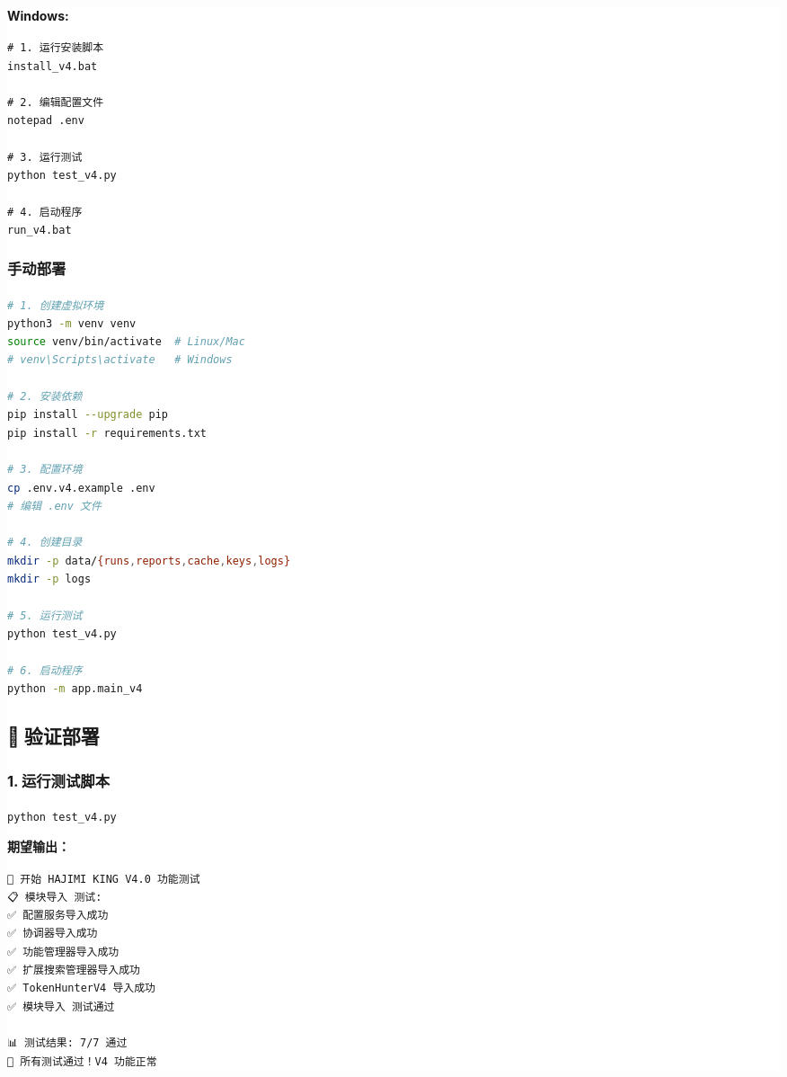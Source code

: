 **Windows:**
```cmd
# 1. 运行安装脚本
install_v4.bat

# 2. 编辑配置文件
notepad .env

# 3. 运行测试
python test_v4.py

# 4. 启动程序
run_v4.bat
```

### 手动部署

```bash
# 1. 创建虚拟环境
python3 -m venv venv
source venv/bin/activate  # Linux/Mac
# venv\Scripts\activate   # Windows

# 2. 安装依赖
pip install --upgrade pip
pip install -r requirements.txt

# 3. 配置环境
cp .env.v4.example .env
# 编辑 .env 文件

# 4. 创建目录
mkdir -p data/{runs,reports,cache,keys,logs}
mkdir -p logs

# 5. 运行测试
python test_v4.py

# 6. 启动程序
python -m app.main_v4
```

## 🧪 验证部署

### 1. 运行测试脚本
```bash
python test_v4.py
```

**期望输出：**
```
🚀 开始 HAJIMI KING V4.0 功能测试
📋 模块导入 测试:
✅ 配置服务导入成功
✅ 协调器导入成功
✅ 功能管理器导入成功
✅ 扩展搜索管理器导入成功
✅ TokenHunterV4 导入成功
✅ 模块导入 测试通过

📊 测试结果: 7/7 通过
🎉 所有测试通过！V4 功能正常
```
